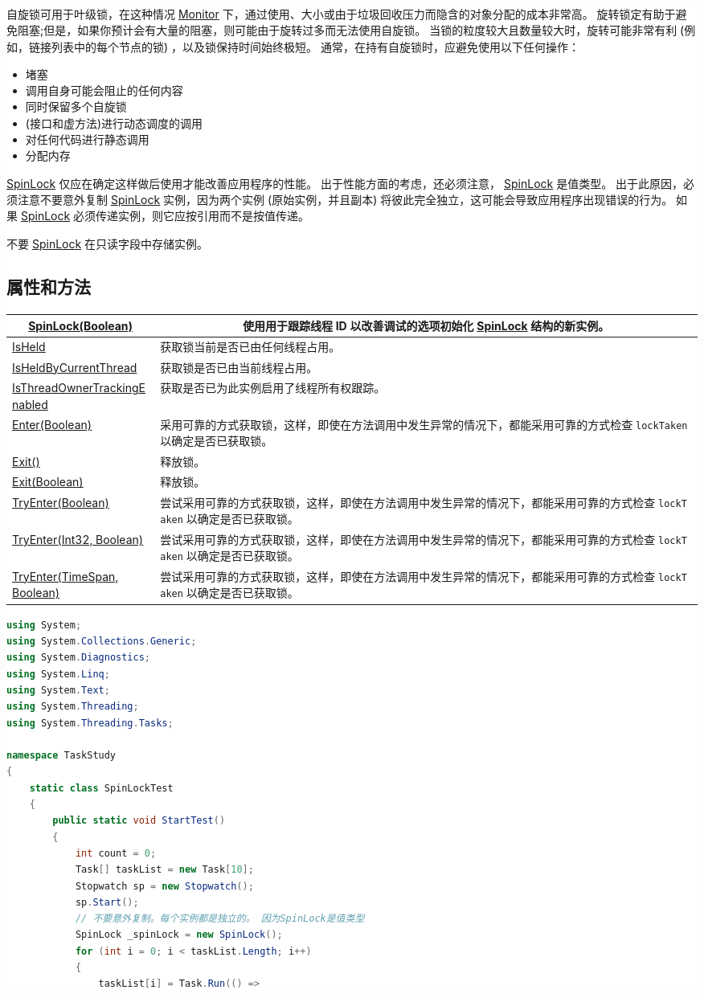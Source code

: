 自旋锁可用于叶级锁，在这种情况 [Monitor](https://docs.microsoft.com/zh-cn/dotnet/api/system.threading.monitor?view=netframework-4.8) 下，通过使用、大小或由于垃圾回收压力而隐含的对象分配的成本非常高。 旋转锁定有助于避免阻塞;但是，如果你预计会有大量的阻塞，则可能由于旋转过多而无法使用自旋锁。 当锁的粒度较大且数量较大时，旋转可能非常有利 (例如，链接列表中的每个节点的锁) ，以及锁保持时间始终极短。 通常，在持有自旋锁时，应避免使用以下任何操作：

- 堵塞
- 调用自身可能会阻止的任何内容
- 同时保留多个自旋锁
- (接口和虚方法)进行动态调度的调用
- 对任何代码进行静态调用
- 分配内存

[SpinLock](https://docs.microsoft.com/zh-cn/dotnet/api/system.threading.spinlock?view=netframework-4.8) 仅应在确定这样做后使用才能改善应用程序的性能。 出于性能方面的考虑，还必须注意， [SpinLock](https://docs.microsoft.com/zh-cn/dotnet/api/system.threading.spinlock?view=netframework-4.8) 是值类型。 出于此原因，必须注意不要意外复制 [SpinLock](https://docs.microsoft.com/zh-cn/dotnet/api/system.threading.spinlock?view=netframework-4.8) 实例，因为两个实例 (原始实例，并且副本) 将彼此完全独立，这可能会导致应用程序出现错误的行为。 如果 [SpinLock](https://docs.microsoft.com/zh-cn/dotnet/api/system.threading.spinlock?view=netframework-4.8) 必须传递实例，则它应按引用而不是按值传递。

不要 [SpinLock](https://docs.microsoft.com/zh-cn/dotnet/api/system.threading.spinlock?view=netframework-4.8) 在只读字段中存储实例。

## 属性和方法

| [SpinLock(Boolean)](https://docs.microsoft.com/zh-cn/dotnet/api/system.threading.spinlock.-ctor?view=netframework-4.8#System_Threading_SpinLock__ctor_System_Boolean_) | 使用用于跟踪线程 ID 以改善调试的选项初始化 [SpinLock](https://docs.microsoft.com/zh-cn/dotnet/api/system.threading.spinlock?view=netframework-4.8) 结构的新实例。 |
| ------------------------------------------------------------ | ------------------------------------------------------------ |
| [IsHeld](https://docs.microsoft.com/zh-cn/dotnet/api/system.threading.spinlock.isheld?view=netframework-4.8#System_Threading_SpinLock_IsHeld) | 获取锁当前是否已由任何线程占用。                             |
| [IsHeldByCurrentThread](https://docs.microsoft.com/zh-cn/dotnet/api/system.threading.spinlock.isheldbycurrentthread?view=netframework-4.8#System_Threading_SpinLock_IsHeldByCurrentThread) | 获取锁是否已由当前线程占用。                                 |
| [IsThreadOwnerTrackingEnabled](https://docs.microsoft.com/zh-cn/dotnet/api/system.threading.spinlock.isthreadownertrackingenabled?view=netframework-4.8#System_Threading_SpinLock_IsThreadOwnerTrackingEnabled) | 获取是否已为此实例启用了线程所有权跟踪。                     |
| [Enter(Boolean)](https://docs.microsoft.com/zh-cn/dotnet/api/system.threading.spinlock.enter?view=netframework-4.8#System_Threading_SpinLock_Enter_System_Boolean__) | 采用可靠的方式获取锁，这样，即使在方法调用中发生异常的情况下，都能采用可靠的方式检查 `lockTaken` 以确定是否已获取锁。 |
| [Exit()](https://docs.microsoft.com/zh-cn/dotnet/api/system.threading.spinlock.exit?view=netframework-4.8#System_Threading_SpinLock_Exit) | 释放锁。                                                     |
| [Exit(Boolean)](https://docs.microsoft.com/zh-cn/dotnet/api/system.threading.spinlock.exit?view=netframework-4.8#System_Threading_SpinLock_Exit_System_Boolean_) | 释放锁。                                                     |
| [TryEnter(Boolean)](https://docs.microsoft.com/zh-cn/dotnet/api/system.threading.spinlock.tryenter?view=netframework-4.8#System_Threading_SpinLock_TryEnter_System_Boolean__) | 尝试采用可靠的方式获取锁，这样，即使在方法调用中发生异常的情况下，都能采用可靠的方式检查 `lockTaken` 以确定是否已获取锁。 |
| [TryEnter(Int32, Boolean)](https://docs.microsoft.com/zh-cn/dotnet/api/system.threading.spinlock.tryenter?view=netframework-4.8#System_Threading_SpinLock_TryEnter_System_Int32_System_Boolean__) | 尝试采用可靠的方式获取锁，这样，即使在方法调用中发生异常的情况下，都能采用可靠的方式检查 `lockTaken` 以确定是否已获取锁。 |
| [TryEnter(TimeSpan, Boolean)](https://docs.microsoft.com/zh-cn/dotnet/api/system.threading.spinlock.tryenter?view=netframework-4.8#System_Threading_SpinLock_TryEnter_System_TimeSpan_System_Boolean__) | 尝试采用可靠的方式获取锁，这样，即使在方法调用中发生异常的情况下，都能采用可靠的方式检查 `lockTaken` 以确定是否已获取锁。 |

```c#
using System;
using System.Collections.Generic;
using System.Diagnostics;
using System.Linq;
using System.Text;
using System.Threading;
using System.Threading.Tasks;

namespace TaskStudy
{
    static class SpinLockTest
    {
        public static void StartTest()
        {
            int count = 0;
            Task[] taskList = new Task[10];
            Stopwatch sp = new Stopwatch();
            sp.Start();
            // 不要意外复制。每个实例都是独立的。 因为SpinLock是值类型
            SpinLock _spinLock = new SpinLock();
            for (int i = 0; i < taskList.Length; i++)
            {
                taskList[i] = Task.Run(() =>
```